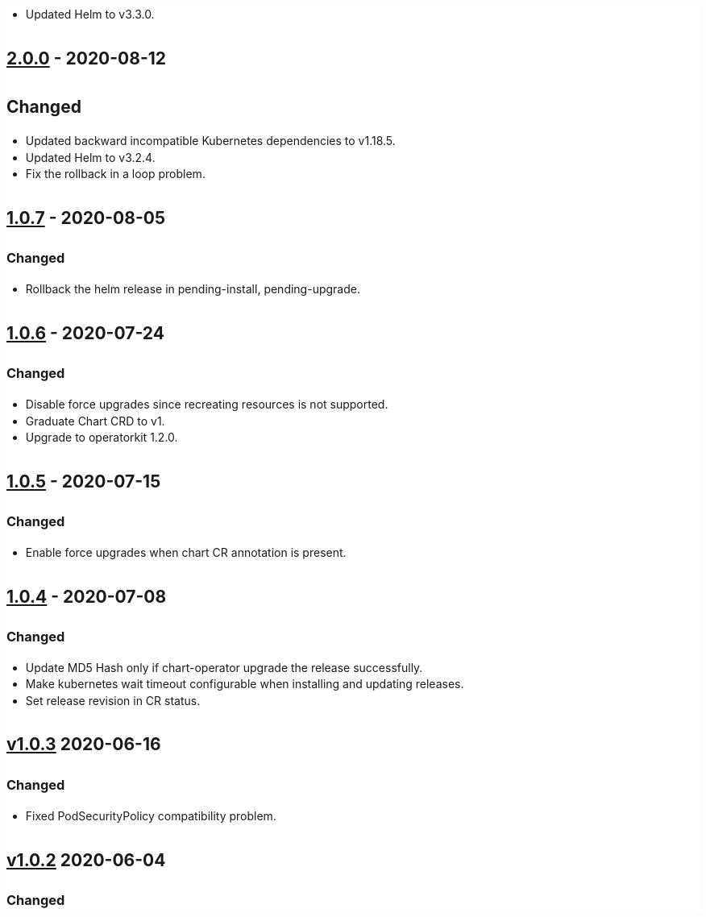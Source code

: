 - Updated Helm to v3.3.0.

## [2.0.0] - 2020-08-12

## Changed

- Updated backward incompatible Kubernetes dependencies to v1.18.5.
- Updated Helm to v3.2.4.
- Fix the rollback in a loop problem.

## [1.0.7] - 2020-08-05

### Changed

- Rollback the helm release in pending-install, pending-upgrade.

## [1.0.6] - 2020-07-24

### Changed

- Disable force upgrades since recreating resources is not supported.
- Graduate Chart CRD to v1.
- Upgrade to operatorkit 1.2.0.

## [1.0.5] - 2020-07-15

### Changed

- Enable force upgrades when chart CR annotation is present.

## [1.0.4] - 2020-07-08

### Changed

- Update MD5 Hash only if chart-operator upgrade the release successfully.
- Make kubernetes wait timeout configurable when installing and updating
releases.
- Set release revision in CR status.

## [v1.0.3] 2020-06-16

### Changed

- Fixed PodSecurityPolicy compatibility problem.

## [v1.0.2] 2020-06-04

### Changed


[Unreleased]: https://github.com/giantswarm/chart-operator/compare/v4.1.0...HEAD
[4.1.0]: https://github.com/giantswarm/chart-operator/compare/v4.0.2...v4.1.0
[4.0.2]: https://github.com/giantswarm/chart-operator/compare/v4.0.1...v4.0.2
[4.0.1]: https://github.com/giantswarm/chart-operator/compare/v4.0.0...v4.0.1
[4.0.0]: https://github.com/giantswarm/chart-operator/compare/v3.3.0...v4.0.0
[3.3.0]: https://github.com/giantswarm/chart-operator/compare/v3.2.1...v3.3.0
[3.2.1]: https://github.com/giantswarm/chart-operator/compare/v3.2.0...v3.2.1
[3.2.0]: https://github.com/giantswarm/chart-operator/compare/v3.1.3...v3.2.0
[3.1.3]: https://github.com/giantswarm/chart-operator/compare/v3.1.2...v3.1.3
[3.1.2]: https://github.com/giantswarm/chart-operator/compare/v3.1.1...v3.1.2
[3.1.1]: https://github.com/giantswarm/chart-operator/compare/v3.1.0...v3.1.1
[3.1.0]: https://github.com/giantswarm/chart-operator/compare/v3.0.0...v3.1.0
[3.0.0]: https://github.com/giantswarm/chart-operator/compare/v2.35.2...v3.0.0
[2.35.2]: https://github.com/giantswarm/chart-operator/compare/v2.35.1...v2.35.2
[2.35.1]: https://github.com/giantswarm/chart-operator/compare/v2.35.0...v2.35.1
[2.35.0]: https://github.com/giantswarm/chart-operator/compare/v2.34.1...v2.35.0
[2.34.1]: https://github.com/giantswarm/chart-operator/compare/v2.34.0...v2.34.1
[2.34.0]: https://github.com/giantswarm/chart-operator/compare/v2.33.2...v2.34.0
[2.33.2]: https://github.com/giantswarm/chart-operator/compare/v2.33.1...v2.33.2
[2.33.1]: https://github.com/giantswarm/chart-operator/compare/v2.33.0...v2.33.1
[2.33.0]: https://github.com/giantswarm/chart-operator/compare/v2.32.0...v2.33.0
[2.32.0]: https://github.com/giantswarm/chart-operator/compare/v2.31.0...v2.32.0
[2.31.0]: https://github.com/giantswarm/chart-operator/compare/v2.30.0...v2.31.0
[2.30.0]: https://github.com/giantswarm/chart-operator/compare/v2.29.0...v2.30.0
[2.29.0]: https://github.com/giantswarm/chart-operator/compare/v2.28.0...v2.29.0
[2.28.0]: https://github.com/giantswarm/chart-operator/compare/v2.27.0...v2.28.0
[2.27.0]: https://github.com/giantswarm/chart-operator/compare/v2.26.0...v2.27.0
[2.26.0]: https://github.com/giantswarm/chart-operator/compare/v2.25.0...v2.26.0
[2.25.0]: https://github.com/giantswarm/chart-operator/compare/v2.24.1...v2.25.0
[2.24.1]: https://github.com/giantswarm/chart-operator/compare/v2.24.0...v2.24.1
[2.24.0]: https://github.com/giantswarm/chart-operator/compare/v2.23.0...v2.24.0
[2.23.0]: https://github.com/giantswarm/chart-operator/compare/v2.22.0...v2.23.0
[2.22.0]: https://github.com/giantswarm/chart-operator/compare/v2.21.1...v2.22.0
[2.21.1]: https://github.com/giantswarm/chart-operator/compare/v2.21.0...v2.21.1
[2.21.0]: https://github.com/giantswarm/chart-operator/compare/v2.20.1...v2.21.0
[2.20.1]: https://github.com/giantswarm/chart-operator/compare/v2.20.0...v2.20.1
[2.20.0]: https://github.com/giantswarm/chart-operator/compare/v2.19.1...v2.20.0
[2.19.1]: https://github.com/giantswarm/chart-operator/compare/v2.19.0...v2.19.1
[2.19.0]: https://github.com/giantswarm/chart-operator/compare/v2.18.1...v2.19.0
[2.18.1]: https://github.com/giantswarm/chart-operator/compare/v2.18.0...v2.18.1
[2.18.0]: https://github.com/giantswarm/chart-operator/compare/v2.17.0...v2.18.0
[2.17.0]: https://github.com/giantswarm/chart-operator/compare/v2.16.0...v2.17.0
[2.16.0]: https://github.com/giantswarm/chart-operator/compare/v2.15.0...v2.16.0
[2.15.0]: https://github.com/giantswarm/chart-operator/compare/v2.14.0...v2.15.0
[2.14.0]: https://github.com/giantswarm/chart-operator/compare/v2.13.1...v2.14.0
[2.13.1]: https://github.com/giantswarm/chart-operator/compare/v2.13.0...v2.13.1
[2.13.0]: https://github.com/giantswarm/chart-operator/compare/v2.12.0...v2.13.0
[2.12.0]: https://github.com/giantswarm/chart-operator/compare/v2.11.0...v2.12.0
[2.11.0]: https://github.com/giantswarm/chart-operator/compare/v2.10.0...v2.11.0
[2.10.0]: https://github.com/giantswarm/chart-operator/compare/v2.9.0...v2.10.0
[2.9.0]: https://github.com/giantswarm/chart-operator/compare/v2.8.0...v2.9.0
[2.8.0]: https://github.com/giantswarm/chart-operator/compare/v2.7.1...v2.8.0
[2.7.1]: https://github.com/giantswarm/chart-operator/compare/v2.7.0...v2.7.1
[2.7.0]: https://github.com/giantswarm/chart-operator/compare/v2.6.0...v2.7.0
[2.6.0]: https://github.com/giantswarm/chart-operator/compare/v2.5.2...v2.6.0
[2.5.2]: https://github.com/giantswarm/chart-operator/compare/v2.5.1...v2.5.2
[2.5.1]: https://github.com/giantswarm/chart-operator/compare/v2.5.0...v2.5.1
[2.5.0]: https://github.com/giantswarm/chart-operator/compare/v2.4.0...v2.5.0
[2.4.0]: https://github.com/giantswarm/chart-operator/compare/v2.3.5...v2.4.0
[2.3.5]: https://github.com/giantswarm/chart-operator/compare/v2.3.4...v2.3.5
[2.3.4]: https://github.com/giantswarm/chart-operator/compare/v2.3.3...v2.3.4
[2.3.3]: https://github.com/giantswarm/chart-operator/compare/v2.3.2...v2.3.3
[2.3.2]: https://github.com/giantswarm/chart-operator/compare/v2.3.1...v2.3.2
[2.3.1]: https://github.com/giantswarm/chart-operator/compare/v2.3.0...v2.3.1
[2.3.0]: https://github.com/giantswarm/chart-operator/compare/v2.2.1...v2.3.0
[2.2.1]: https://github.com/giantswarm/chart-operator/compare/v2.2.0...v2.2.1
[2.2.0]: https://github.com/giantswarm/chart-operator/compare/v2.1.0...v2.2.0
[2.1.0]: https://github.com/giantswarm/chart-operator/compare/v2.0.0...v2.1.0
[2.0.0]: https://github.com/giantswarm/chart-operator/compare/v1.0.7...v2.0.0
[1.0.7]: https://github.com/giantswarm/chart-operator/compare/v1.0.6...v1.0.7
[1.0.6]: https://github.com/giantswarm/chart-operator/compare/v1.0.5...v1.0.6
[1.0.5]: https://github.com/giantswarm/chart-operator/compare/v1.0.4...v1.0.5
[1.0.4]: https://github.com/giantswarm/chart-operator/compare/v1.0.3...v1.0.4
[v1.0.3]: https://github.com/giantswarm/chart-operator/compare/v1.0.2...v1.0.3
[v1.0.2]: https://github.com/giantswarm/chart-operator/compare/v1.0.1...v1.0.2
[v1.0.1]: https://github.com/giantswarm/chart-operator/compare/v1.0.0...v1.0.1
[v1.0.0]: https://github.com/giantswarm/chart-operator/compare/v0.13.0...v1.0.0
[v0.13.0]: https://github.com/giantswarm/chart-operator/compare/v0.12.4...v0.13.0
[v0.12.4]: https://github.com/giantswarm/chart-operator/compare/v0.12.3...v0.12.4
[v0.12.3]: https://github.com/giantswarm/chart-operator/compare/v0.12.2...v0.12.3
[v0.12.2]: https://github.com/giantswarm/chart-operator/compare/v0.12.1...v0.12.2
[v0.12.1]: https://github.com/giantswarm/chart-operator/compare/v0.12.0...v0.12.1
[v0.12.0]: https://github.com/giantswarm/chart-operator/compare/v0.8.0...v0.12.0
[v0.8.0]: https://github.com/giantswarm/chart-operator/compare/v0.7.0...v0.8.0
[v0.7.0]: https://github.com/giantswarm/chart-operator/releases/tag/v0.7.0